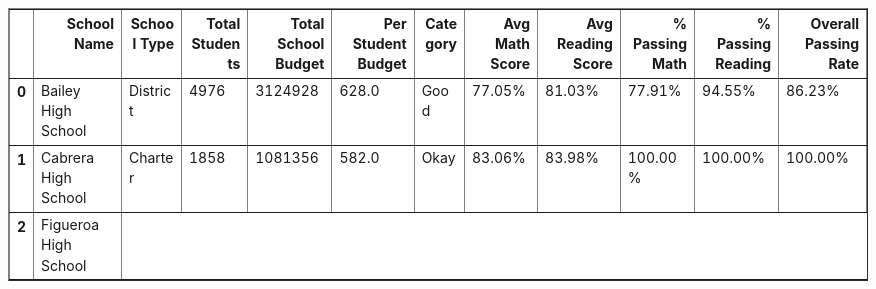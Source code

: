 


<div>
<style>
    .dataframe thead tr:only-child th {
        text-align: right;
    }

    .dataframe thead th {
        text-align: left;
    }

    .dataframe tbody tr th {
        vertical-align: top;
    }
</style>
<table border="1" class="dataframe">
  <thead>
    <tr style="text-align: right;">
      <th></th>
      <th>School Name</th>
      <th>School Type</th>
      <th>Total Students</th>
      <th>Total School Budget</th>
      <th>Per Student Budget</th>
      <th>Category</th>
      <th>Avg Math Score</th>
      <th>Avg Reading Score</th>
      <th>% Passing Math</th>
      <th>% Passing Reading</th>
      <th>Overall Passing Rate</th>
    </tr>
  </thead>
  <tbody>
    <tr>
      <th>0</th>
      <td>Bailey High School</td>
      <td>District</td>
      <td>4976</td>
      <td>3124928</td>
      <td>628.0</td>
      <td>Good</td>
      <td>77.05%</td>
      <td>81.03%</td>
      <td>77.91%</td>
      <td>94.55%</td>
      <td>86.23%</td>
    </tr>
    <tr>
      <th>1</th>
      <td>Cabrera High School</td>
      <td>Charter</td>
      <td>1858</td>
      <td>1081356</td>
      <td>582.0</td>
      <td>Okay</td>
      <td>83.06%</td>
      <td>83.98%</td>
      <td>100.00%</td>
      <td>100.00%</td>
      <td>100.00%</td>
    </tr>
    <tr>
      <th>2</th>
      <td>Figueroa High School</td>